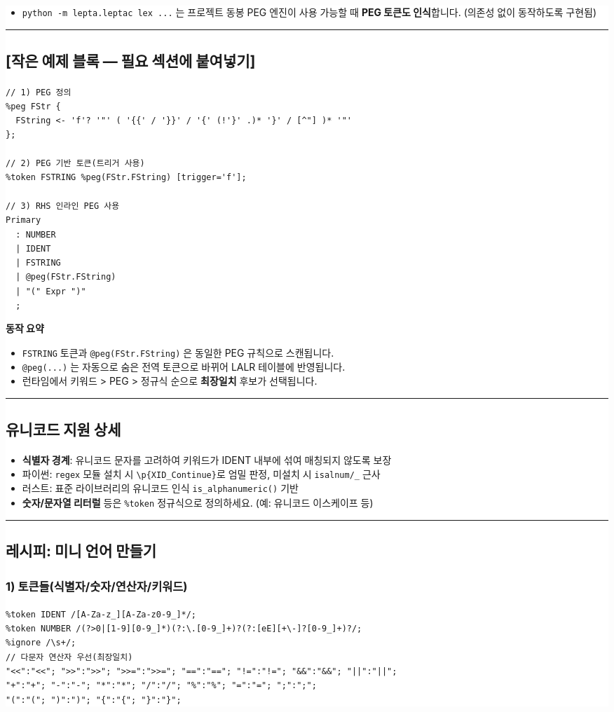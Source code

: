 * `python -m lepta.leptac lex ...` 는 프로젝트 동봉 PEG 엔진이 사용 가능할 때 **PEG 토큰도 인식**합니다. (의존성 없이 동작하도록 구현됨)

---

## \[작은 예제 블록 — 필요 섹션에 붙여넣기]

```lepta
// 1) PEG 정의
%peg FStr {
  FString <- 'f'? '"' ( '{{' / '}}' / '{' (!'}' .)* '}' / [^"] )* '"'
};

// 2) PEG 기반 토큰(트리거 사용)
%token FSTRING %peg(FStr.FString) [trigger='f'];

// 3) RHS 인라인 PEG 사용
Primary
  : NUMBER
  | IDENT
  | FSTRING
  | @peg(FStr.FString)
  | "(" Expr ")"
  ;
```

**동작 요약**

* `FSTRING` 토큰과 `@peg(FStr.FString)` 은 동일한 PEG 규칙으로 스캔됩니다.
* `@peg(...)` 는 자동으로 숨은 전역 토큰으로 바뀌어 LALR 테이블에 반영됩니다.
* 런타임에서 키워드 > PEG > 정규식 순으로 **최장일치** 후보가 선택됩니다.


---

## 유니코드 지원 상세

* **식별자 경계**: 유니코드 문자를 고려하여 키워드가 IDENT 내부에 섞여 매칭되지 않도록 보장
* 파이썬: `regex` 모듈 설치 시 `\p{XID_Continue}`로 엄밀 판정, 미설치 시 `isalnum/_` 근사
* 러스트: 표준 라이브러리의 유니코드 인식 `is_alphanumeric()` 기반
* **숫자/문자열 리터럴** 등은 `%token` 정규식으로 정의하세요. (예: 유니코드 이스케이프 등)

---

## 레시피: 미니 언어 만들기

### 1) 토큰들(식별자/숫자/연산자/키워드)

```lepta
%token IDENT /[A-Za-z_][A-Za-z0-9_]*/;
%token NUMBER /(?>0|[1-9][0-9_]*)(?:\.[0-9_]+)?(?:[eE][+\-]?[0-9_]+)?/;
%ignore /\s+/;
// 다문자 연산자 우선(최장일치)
"<<":"<<"; ">>":">>"; ">>=":">>="; "==":"=="; "!=":"!="; "&&":"&&"; "||":"||";
"+":"+"; "-":"-"; "*":"*"; "/":"/"; "%":"%"; "=":"="; ";":";";
"(":"("; ")":")"; "{":"{"; "}":"}";
```
